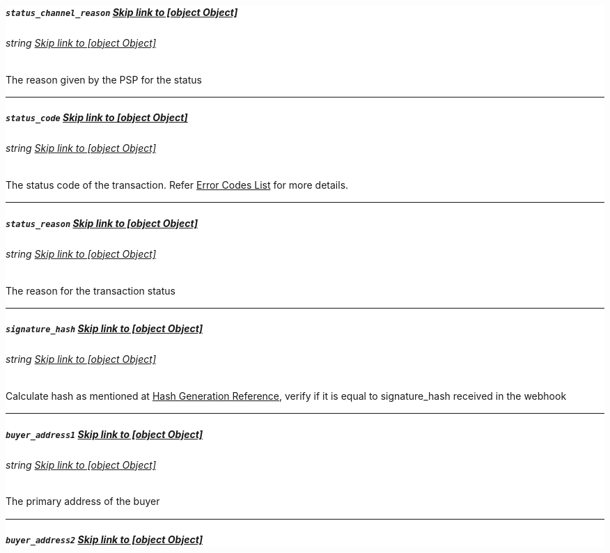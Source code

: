 ##### `status_channel_reason`   [Skip link to [object Object]](https://docs.portone.cloud/docs/payment-webhook\#status_channel_reason)

###### _string_   [Skip link to [object Object]](https://docs.portone.cloud/docs/payment-webhook\#string-9)

The reason given by the PSP for the status

* * *

##### `status_code`   [Skip link to [object Object]](https://docs.portone.cloud/docs/payment-webhook\#status_code)

###### _string_   [Skip link to [object Object]](https://docs.portone.cloud/docs/payment-webhook\#string-10)

The status code of the transaction. Refer [Error Codes List](https://docs.portone.cloud/docs/error-codes) for more details.

* * *

##### `status_reason`   [Skip link to [object Object]](https://docs.portone.cloud/docs/payment-webhook\#status_reason)

###### _string_   [Skip link to [object Object]](https://docs.portone.cloud/docs/payment-webhook\#string-11)

The reason for the transaction status

* * *

##### `signature_hash`   [Skip link to [object Object]](https://docs.portone.cloud/docs/payment-webhook\#signature_hash)

###### _string_   [Skip link to [object Object]](https://docs.portone.cloud/docs/payment-webhook\#string-12)

Calculate hash as mentioned at [Hash Generation Reference](https://docs.portone.cloud/docs/payment-webhook-response), verify if it is equal to signature\_hash received in the webhook

* * *

##### `buyer_address1`   [Skip link to [object Object]](https://docs.portone.cloud/docs/payment-webhook\#buyer_address1)

###### _string_   [Skip link to [object Object]](https://docs.portone.cloud/docs/payment-webhook\#string-13)

The primary address of the buyer

* * *

##### `buyer_address2`   [Skip link to [object Object]](https://docs.portone.cloud/docs/payment-webhook\#buyer_address2)
